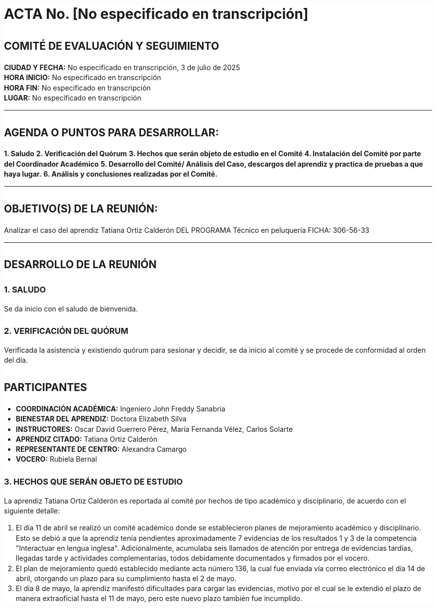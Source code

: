 # ACTA No. [No especificado en transcripción]
## COMITÉ DE EVALUACIÓN Y SEGUIMIENTO

**CIUDAD Y FECHA:** No especificado en transcripción, 3 de julio de 2025  
**HORA INICIO:** No especificado en transcripción  
**HORA FIN:** No especificado en transcripción  
**LUGAR:** No especificado en transcripción

---

## AGENDA O PUNTOS PARA DESARROLLAR:
**1. Saludo**
**2. Verificación del Quórum**
**3. Hechos que serán objeto de estudio en el Comité**
**4. Instalación del Comité por parte del Coordinador Académico**
**5. Desarrollo del Comité/ Análisis del Caso, descargos del aprendiz y practica de pruebas a que haya lugar.**
**6. Análisis y conclusiones realizadas por el Comité.**

---

## OBJETIVO(S) DE LA REUNIÓN:
Analizar el caso del aprendiz Tatiana Ortiz Calderón DEL PROGRAMA Técnico en peluquería FICHA: 306-56-33

---

## DESARROLLO DE LA REUNIÓN

### 1. SALUDO
Se da inicio con el saludo de bienvenida.

### 2. VERIFICACIÓN DEL QUÓRUM
Verificada la asistencia y existiendo quórum para sesionar y decidir, se da inicio al comité y se procede de conformidad al orden del día.

## PARTICIPANTES
- **COORDINACIÓN ACADÉMICA:** Ingeniero John Freddy Sanabria
- **BIENESTAR DEL APRENDIZ:** Doctora Elizabeth Silva
- **INSTRUCTORES:** Oscar David Guerrero Pérez, María Fernanda Vélez, Carlos Solarte
- **APRENDIZ CITADO:** Tatiana Ortiz Calderón
- **REPRESENTANTE DE CENTRO:** Alexandra Camargo
- **VOCERO:** Rubiela Bernal

### 3. HECHOS QUE SERÁN OBJETO DE ESTUDIO
La aprendiz Tatiana Ortiz Calderón es reportada al comité por hechos de tipo académico y disciplinario, de acuerdo con el siguiente detalle:
1.  El día 11 de abril se realizó un comité académico donde se establecieron planes de mejoramiento académico y disciplinario. Esto se debió a que la aprendiz tenía pendientes aproximadamente 7 evidencias de los resultados 1 y 3 de la competencia "Interactuar en lengua inglesa". Adicionalmente, acumulaba seis llamados de atención por entrega de evidencias tardías, llegadas tarde y actividades complementarias, todos debidamente documentados y firmados por el vocero.
2.  El plan de mejoramiento quedó establecido mediante acta número 136, la cual fue enviada vía correo electrónico el día 14 de abril, otorgando un plazo para su cumplimiento hasta el 2 de mayo.
3.  El día 8 de mayo, la aprendiz manifestó dificultades para cargar las evidencias, motivo por el cual se le extendió el plazo de manera extraoficial hasta el 11 de mayo, pero este nuevo plazo también fue incumplido.